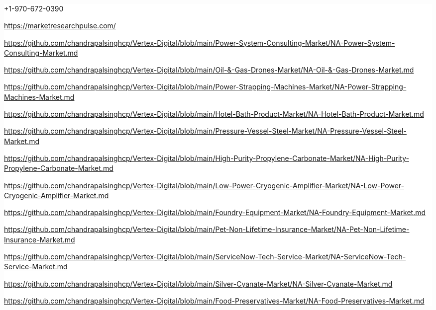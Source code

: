 +1-970-672-0390</p><p>https://marketresearchpulse.com/</p><p><a href="https://github.com/chandrapalsinghcp/Vertex-Digital/blob/main/Power-System-Consulting-Market/NA-Power-System-Consulting-Market.md">https://github.com/chandrapalsinghcp/Vertex-Digital/blob/main/Power-System-Consulting-Market/NA-Power-System-Consulting-Market.md</a></p><p><a href="https://github.com/chandrapalsinghcp/Vertex-Digital/blob/main/Oil-&-Gas-Drones-Market/NA-Oil-&-Gas-Drones-Market.md">https://github.com/chandrapalsinghcp/Vertex-Digital/blob/main/Oil-&-Gas-Drones-Market/NA-Oil-&-Gas-Drones-Market.md</a></p><p><a href="https://github.com/chandrapalsinghcp/Vertex-Digital/blob/main/Power-Strapping-Machines-Market/NA-Power-Strapping-Machines-Market.md">https://github.com/chandrapalsinghcp/Vertex-Digital/blob/main/Power-Strapping-Machines-Market/NA-Power-Strapping-Machines-Market.md</a></p><p><a href="https://github.com/chandrapalsinghcp/Vertex-Digital/blob/main/Hotel-Bath-Product-Market/NA-Hotel-Bath-Product-Market.md">https://github.com/chandrapalsinghcp/Vertex-Digital/blob/main/Hotel-Bath-Product-Market/NA-Hotel-Bath-Product-Market.md</a></p><p><a href="https://github.com/chandrapalsinghcp/Vertex-Digital/blob/main/Pressure-Vessel-Steel-Market/NA-Pressure-Vessel-Steel-Market.md">https://github.com/chandrapalsinghcp/Vertex-Digital/blob/main/Pressure-Vessel-Steel-Market/NA-Pressure-Vessel-Steel-Market.md</a></p><p><a href="https://github.com/chandrapalsinghcp/Vertex-Digital/blob/main/High-Purity-Propylene-Carbonate-Market/NA-High-Purity-Propylene-Carbonate-Market.md">https://github.com/chandrapalsinghcp/Vertex-Digital/blob/main/High-Purity-Propylene-Carbonate-Market/NA-High-Purity-Propylene-Carbonate-Market.md</a></p><p><a href="https://github.com/chandrapalsinghcp/Vertex-Digital/blob/main/Low-Power-Cryogenic-Amplifier-Market/NA-Low-Power-Cryogenic-Amplifier-Market.md">https://github.com/chandrapalsinghcp/Vertex-Digital/blob/main/Low-Power-Cryogenic-Amplifier-Market/NA-Low-Power-Cryogenic-Amplifier-Market.md</a></p><p><a href="https://github.com/chandrapalsinghcp/Vertex-Digital/blob/main/Foundry-Equipment-Market/NA-Foundry-Equipment-Market.md">https://github.com/chandrapalsinghcp/Vertex-Digital/blob/main/Foundry-Equipment-Market/NA-Foundry-Equipment-Market.md</a></p><p><a href="https://github.com/chandrapalsinghcp/Vertex-Digital/blob/main/Pet-Non-Lifetime-Insurance-Market/NA-Pet-Non-Lifetime-Insurance-Market.md">https://github.com/chandrapalsinghcp/Vertex-Digital/blob/main/Pet-Non-Lifetime-Insurance-Market/NA-Pet-Non-Lifetime-Insurance-Market.md</a></p><p><a href="https://github.com/chandrapalsinghcp/Vertex-Digital/blob/main/ServiceNow-Tech-Service-Market/NA-ServiceNow-Tech-Service-Market.md">https://github.com/chandrapalsinghcp/Vertex-Digital/blob/main/ServiceNow-Tech-Service-Market/NA-ServiceNow-Tech-Service-Market.md</a></p><p><a href="https://github.com/chandrapalsinghcp/Vertex-Digital/blob/main/Silver-Cyanate-Market/NA-Silver-Cyanate-Market.md">https://github.com/chandrapalsinghcp/Vertex-Digital/blob/main/Silver-Cyanate-Market/NA-Silver-Cyanate-Market.md</a></p><p><a href="https://github.com/chandrapalsinghcp/Vertex-Digital/blob/main/Food-Preservatives-Market/NA-Food-Preservatives-Market.md">https://github.com/chandrapalsinghcp/Vertex-Digital/blob/main/Food-Preservatives-Market/NA-Food-Preservatives-Market.md</a></p>
